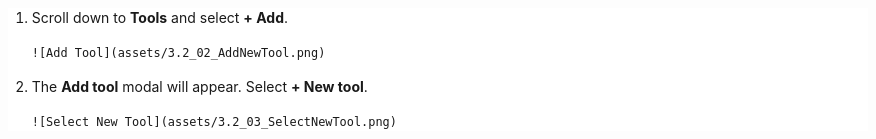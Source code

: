 1. Scroll down to **Tools** and select **+ Add**.

       ![Add Tool](assets/3.2_02_AddNewTool.png)

1. The **Add tool** modal will appear. Select **+ New tool**.

       ![Select New Tool](assets/3.2_03_SelectNewTool.png)
